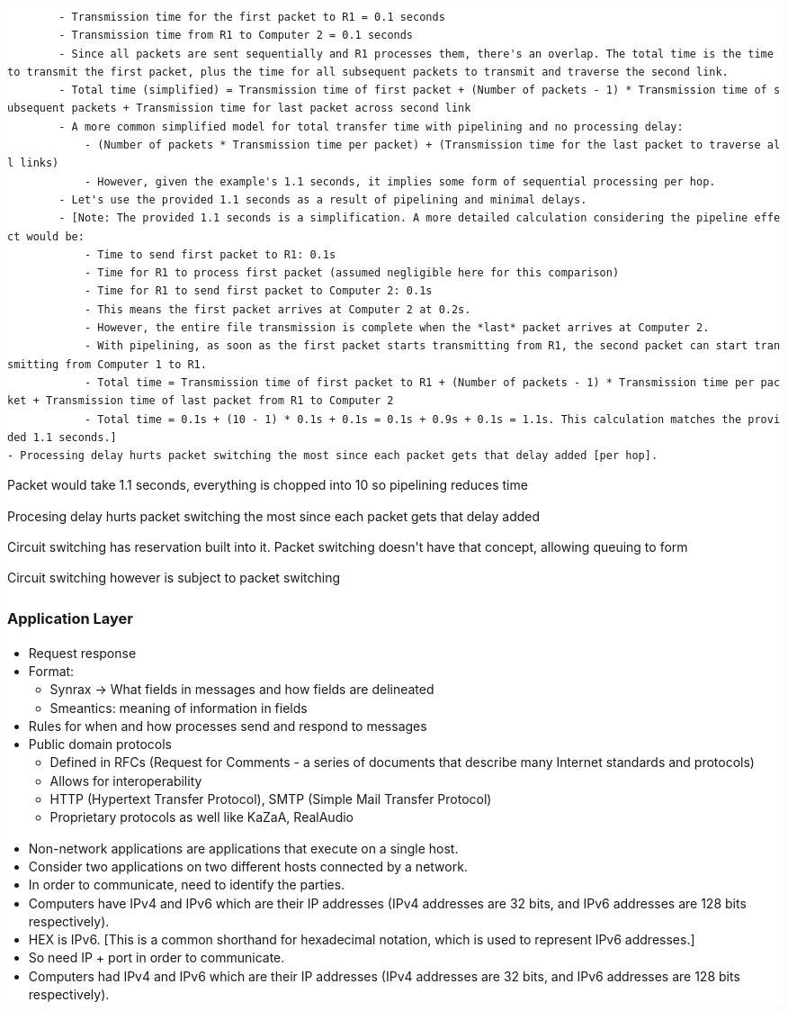             - Transmission time for the first packet to R1 = 0.1 seconds
            - Transmission time from R1 to Computer 2 = 0.1 seconds
            - Since all packets are sent sequentially and R1 processes them, there's an overlap. The total time is the time to transmit the first packet, plus the time for all subsequent packets to transmit and traverse the second link.
            - Total time (simplified) = Transmission time of first packet + (Number of packets - 1) * Transmission time of subsequent packets + Transmission time for last packet across second link
            - A more common simplified model for total transfer time with pipelining and no processing delay:
                - (Number of packets * Transmission time per packet) + (Transmission time for the last packet to traverse all links)
                - However, given the example's 1.1 seconds, it implies some form of sequential processing per hop.
            - Let's use the provided 1.1 seconds as a result of pipelining and minimal delays.
            - [Note: The provided 1.1 seconds is a simplification. A more detailed calculation considering the pipeline effect would be:
                - Time to send first packet to R1: 0.1s
                - Time for R1 to process first packet (assumed negligible here for this comparison)
                - Time for R1 to send first packet to Computer 2: 0.1s
                - This means the first packet arrives at Computer 2 at 0.2s.
                - However, the entire file transmission is complete when the *last* packet arrives at Computer 2.
                - With pipelining, as soon as the first packet starts transmitting from R1, the second packet can start transmitting from Computer 1 to R1.
                - Total time = Transmission time of first packet to R1 + (Number of packets - 1) * Transmission time per packet + Transmission time of last packet from R1 to Computer 2
                - Total time = 0.1s + (10 - 1) * 0.1s + 0.1s = 0.1s + 0.9s + 0.1s = 1.1s. This calculation matches the provided 1.1 seconds.]
    - Processing delay hurts packet switching the most since each packet gets that delay added [per hop].
Packet would take 1.1 seconds, everything is chopped into 10 so pipelining reduces time

Procesing delay hurts packet switching the most since each packet gets that delay added


Circuit switching has reservation built into it. Packet switching doesn't have that concept, allowing queuing to form

Circuit switching however is subject to packet switching


### Application Layer
* Request response
* Format:
  * Synrax -> What fields in messages and how fields are delineated
  * Smeantics: meaning of information in fields
* Rules for when and how processes send and respond to messages
* Public domain protocols
  * Defined in RFCs (Request for Comments - a series of documents that describe many Internet standards and protocols)
  * Allows for interoperability
  * HTTP (Hypertext Transfer Protocol), SMTP (Simple Mail Transfer Protocol)
  * Proprietary protocols as well like KaZaA, RealAudio
- Non-network applications are applications that execute on a single host.
- Consider two applications on two different hosts connected by a network.
- In order to communicate, need to identify the parties.
- Computers have IPv4 and IPv6 which are their IP addresses (IPv4 addresses are 32 bits, and IPv6 addresses are 128 bits respectively).
- HEX is IPv6. [This is a common shorthand for hexadecimal notation, which is used to represent IPv6 addresses.]
- So need IP + port in order to communicate.
- Computers had IPv4 and IPv6 which are their IP addresses (IPv4 addresses are 32 bits, and IPv6 addresses are 128 bits respectively).